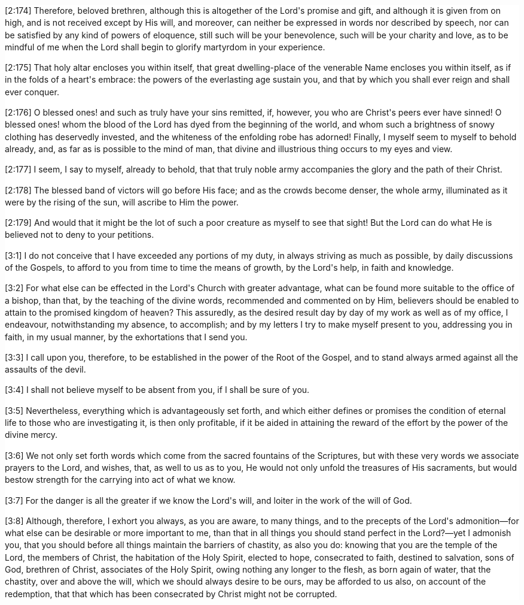 [2:174] Therefore, beloved brethren, although this is altogether of the Lord's promise and gift, and although it is given from on high, and is not received except by His will, and moreover, can neither be expressed in words nor described by speech, nor can be satisfied by any kind of powers of eloquence, still such will be your benevolence, such will be your charity and love, as to be mindful of me when the Lord shall begin to glorify martyrdom in your experience.

[2:175] That holy altar encloses you within itself, that great dwelling-place of the venerable Name encloses you within itself, as if in the folds of a heart's embrace: the powers of the everlasting age sustain you, and that by which you shall ever reign and shall ever conquer.

[2:176] O blessed ones! and such as truly have your sins remitted, if, however, you who are Christ's peers ever have sinned! O blessed ones! whom the blood of the Lord has dyed from the beginning of the world, and whom such a brightness of snowy clothing has deservedly invested, and the whiteness of the enfolding robe has adorned!  Finally, I myself seem to myself to behold already, and, as far as is possible to the mind of man, that divine and illustrious thing occurs to my eyes and view.

[2:177] I seem, I say to myself, already to behold, that that truly noble army accompanies the glory and the path of their Christ.

[2:178] The blessed band of victors will go before His face; and as the crowds become denser, the whole army, illuminated as it were by the rising of the sun, will ascribe to Him the power.

[2:179] And would that it might be the lot of such a poor creature as myself to see that sight! But the Lord can do what He is believed not to deny to your petitions.

[3:1] I do not conceive that I have exceeded any portions of my duty, in always striving as much as possible, by daily discussions of the Gospels, to afford to you from time to time the means of growth, by the Lord's help, in faith and knowledge.

[3:2] For what else can be effected in the Lord's Church with greater advantage, what can be found more suitable to the office of a bishop, than that, by the teaching of the divine words, recommended and commented on by Him, believers should be enabled to attain to the promised kingdom of heaven? This assuredly, as the desired result day by day of my work as well as of my office, I endeavour, notwithstanding my absence, to accomplish; and by my letters I try to make myself present to you, addressing you in faith, in my usual manner, by the exhortations that I send you.

[3:3] I call upon you, therefore, to be established in the power of the Root of the Gospel, and to stand always armed against all the assaults of the devil.

[3:4] I shall not believe myself to be absent from you, if I shall be sure of you.

[3:5] Nevertheless, everything which is advantageously set forth, and which either defines or promises the condition of eternal life to those who are investigating it, is then only profitable, if it be aided in attaining the reward of the effort by the power of the divine mercy.

[3:6] We not only set forth words which come from the sacred fountains of the Scriptures, but with these very words we associate prayers to the Lord, and wishes, that, as well to us as to you, He would not only unfold the treasures of His sacraments, but would bestow strength for the carrying into act of what we know.

[3:7] For the danger is all the greater if we know the Lord's will, and loiter in the work of the will of God.

[3:8] Although, therefore, I exhort you always, as you are aware, to many things, and to the precepts of the Lord's admonition—for what else can be desirable or more important to me, than that in all things you should stand perfect in the Lord?—yet I admonish you, that you should before all things maintain the barriers of chastity, as also you do: knowing that you are the temple of the Lord, the members of Christ, the habitation of the Holy Spirit, elected to hope, consecrated to faith, destined to salvation, sons of God, brethren of Christ, associates of the Holy Spirit, owing nothing any longer to the flesh, as born again of water, that the chastity, over and above the will, which we should always desire to be ours, may be afforded to us also, on account of the redemption, that that which has been consecrated by Christ might not be corrupted.
